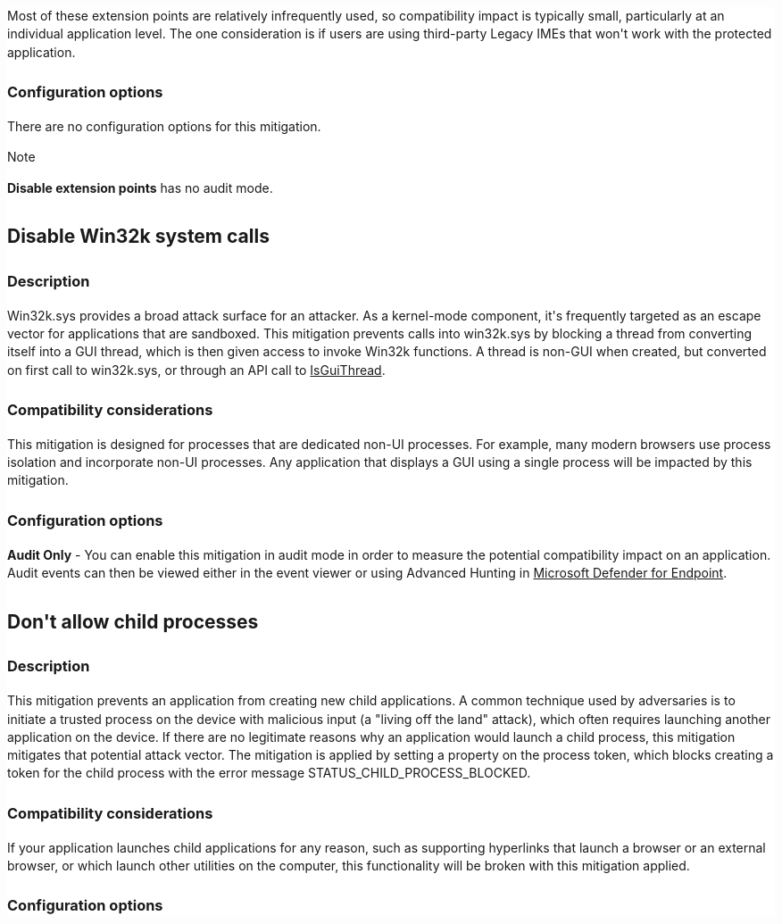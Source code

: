 Most of these extension points are relatively infrequently used, so compatibility impact is typically small, particularly at an individual application level. The one consideration is if users are using third-party Legacy IMEs that won't work with the protected application.

### Configuration options

There are no configuration options for this mitigation.

> [!Note]
> **Disable extension points** has no audit mode.

## Disable Win32k system calls

### Description

Win32k.sys provides a broad attack surface for an attacker. As a kernel-mode component, it's frequently targeted as an escape vector for applications that are sandboxed. This mitigation prevents calls into win32k.sys by blocking a thread from converting itself into a GUI thread, which is then given access to invoke Win32k functions. A thread is non-GUI when created, but converted on first call to win32k.sys, or through an API call to [IsGuiThread](/windows/win32/api/winuser/nf-winuser-isguithread).

### Compatibility considerations

This mitigation is designed for processes that are dedicated non-UI processes. For example, many modern browsers use process isolation and incorporate non-UI processes. Any application that displays a GUI using a single process will be impacted by this mitigation.

### Configuration options

**Audit Only** - You can enable this mitigation in audit mode in order to measure the potential compatibility impact on an application. Audit events can then be viewed either in the event viewer or using Advanced Hunting in [Microsoft Defender for Endpoint](/defender-xdr/advanced-hunting-overview).

## Don't allow child processes

### Description

This mitigation prevents an application from creating new child applications. A common technique used by adversaries is to initiate a trusted process on the device with malicious input (a "living off the land" attack), which often requires launching another application on the device. If there are no legitimate reasons why an application would launch a child process, this mitigation mitigates that potential attack vector. The mitigation is applied by setting a property on the process token, which blocks creating a token for the child process with the error message STATUS_CHILD_PROCESS_BLOCKED.

### Compatibility considerations

If your application launches child applications for any reason, such as supporting hyperlinks that launch a browser or an external browser, or which launch other utilities on the computer, this functionality will be broken with this mitigation applied.

### Configuration options
